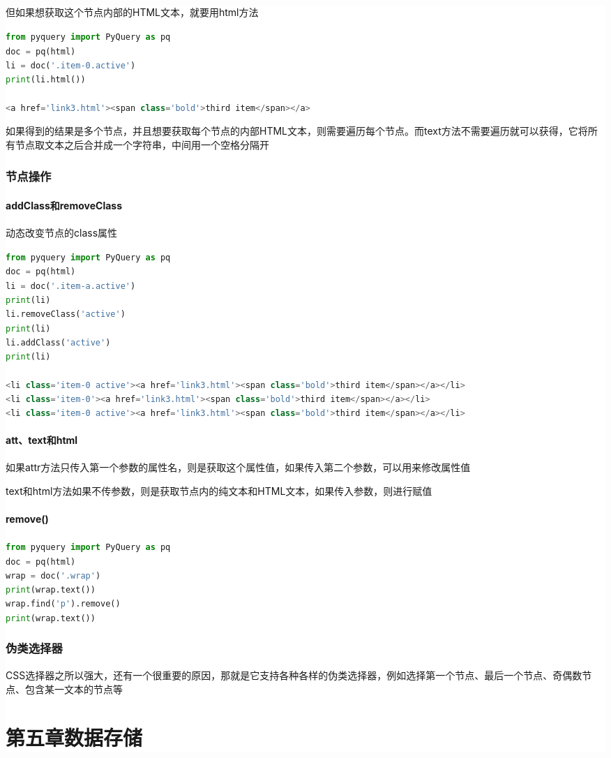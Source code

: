 但如果想获取这个节点内部的HTML文本，就要用html方法

```python
from pyquery import PyQuery as pq
doc = pq(html)
li = doc('.item-0.active')
print(li.html())

<a href='link3.html'><span class='bold'>third item</span></a>
```

如果得到的结果是多个节点，并且想要获取每个节点的内部HTML文本，则需要遍历每个节点。而text方法不需要遍历就可以获得，它将所有节点取文本之后合并成一个字符串，中间用一个空格分隔开

### 节点操作

#### addClass和removeClass

动态改变节点的class属性

```python
from pyquery import PyQuery as pq
doc = pq(html)
li = doc('.item-a.active')
print(li)
li.removeClass('active')
print(li)
li.addClass('active')
print(li)

<li class='item-0 active'><a href='link3.html'><span class='bold'>third item</span></a></li>
<li class='item-0'><a href='link3.html'><span class='bold'>third item</span></a></li>
<li class='item-0 active'><a href='link3.html'><span class='bold'>third item</span></a></li>
```

#### att、text和html

如果attr方法只传入第一个参数的属性名，则是获取这个属性值，如果传入第二个参数，可以用来修改属性值

text和html方法如果不传参数，则是获取节点内的纯文本和HTML文本，如果传入参数，则进行赋值

#### remove()

```python
from pyquery import PyQuery as pq
doc = pq(html)
wrap = doc('.wrap')
print(wrap.text())
wrap.find('p').remove()
print(wrap.text())
```

### 伪类选择器

CSS选择器之所以强大，还有一个很重要的原因，那就是它支持各种各样的伪类选择器，例如选择第一个节点、最后一个节点、奇偶数节点、包含某一文本的节点等

# 第五章数据存储
